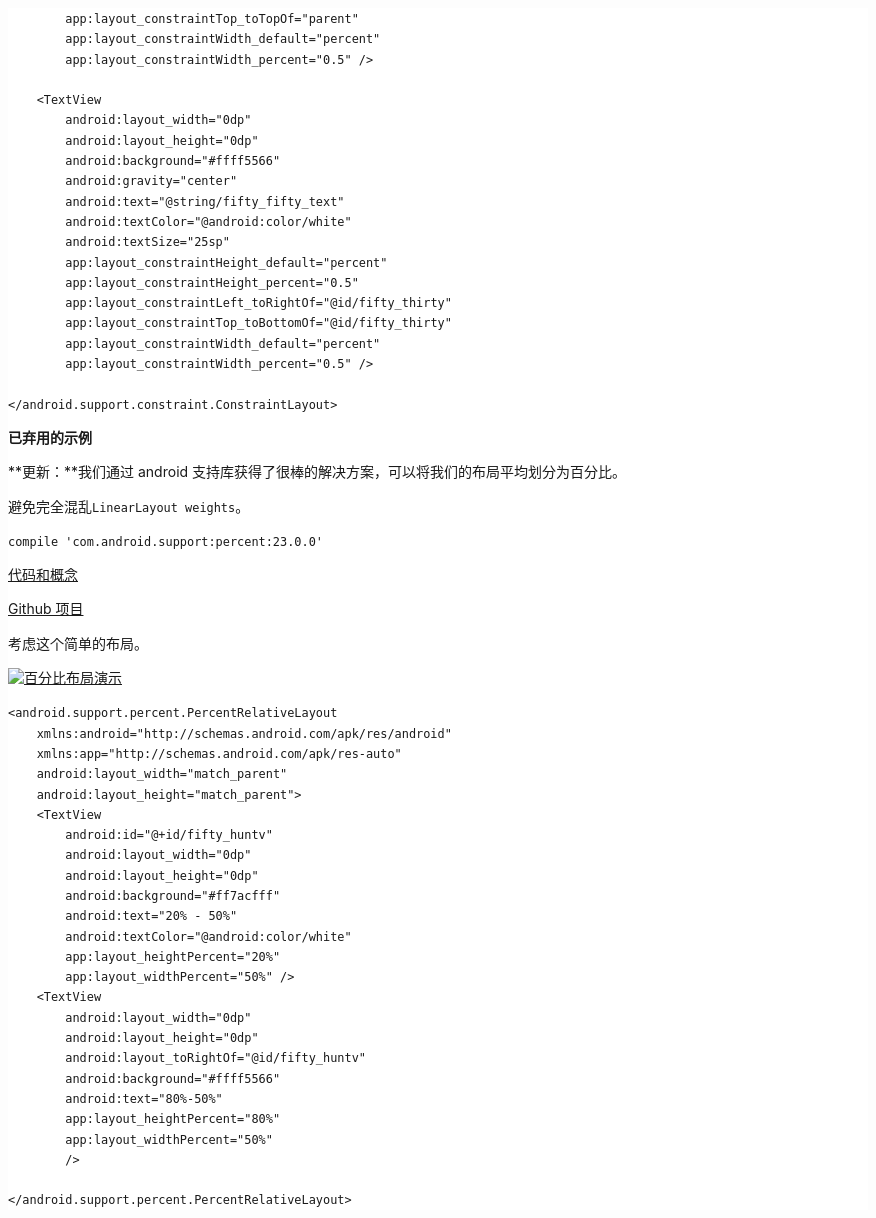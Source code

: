 ```
        app:layout_constraintTop_toTopOf="parent"
        app:layout_constraintWidth_default="percent"
        app:layout_constraintWidth_percent="0.5" />

    <TextView
        android:layout_width="0dp"
        android:layout_height="0dp"
        android:background="#ffff5566"
        android:gravity="center"
        android:text="@string/fifty_fifty_text"
        android:textColor="@android:color/white"
        android:textSize="25sp"
        app:layout_constraintHeight_default="percent"
        app:layout_constraintHeight_percent="0.5"
        app:layout_constraintLeft_toRightOf="@id/fifty_thirty"
        app:layout_constraintTop_toBottomOf="@id/fifty_thirty"
        app:layout_constraintWidth_default="percent"
        app:layout_constraintWidth_percent="0.5" />

</android.support.constraint.ConstraintLayout> 
```

**已弃用的示例**

**更新：**我们通过 android 支持库获得了很棒的解决方案，可以将我们的布局平均划分为百分比。

避免完全混乱`LinearLayout weights`。

```
compile 'com.android.support:percent:23.0.0' 
```

[代码和概念](http://code2concept.blogspot.in/2015/08/android-percent-support-lib-sample.html)

[Github 项目](https://github.com/nitiwari-dev/android-percent-layout-sample)

考虑这个简单的布局。

[![百分比布局演示](../Images/653e0540728f7eee61c9e9f4bd179317.png)](https://i.stack.imgur.com/sunj9.png)

```
<android.support.percent.PercentRelativeLayout
    xmlns:android="http://schemas.android.com/apk/res/android"
    xmlns:app="http://schemas.android.com/apk/res-auto"
    android:layout_width="match_parent"
    android:layout_height="match_parent">
    <TextView
        android:id="@+id/fifty_huntv"
        android:layout_width="0dp"
        android:layout_height="0dp"
        android:background="#ff7acfff"
        android:text="20% - 50%"
        android:textColor="@android:color/white"
        app:layout_heightPercent="20%"
        app:layout_widthPercent="50%" />
    <TextView
        android:layout_width="0dp"
        android:layout_height="0dp"
        android:layout_toRightOf="@id/fifty_huntv"
        android:background="#ffff5566"
        android:text="80%-50%"
        app:layout_heightPercent="80%"
        app:layout_widthPercent="50%"
        />

</android.support.percent.PercentRelativeLayout> 
```
